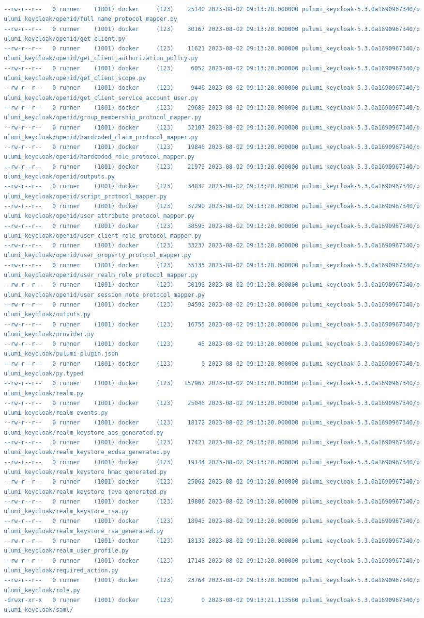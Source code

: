 ```diff
--rw-r--r--   0 runner    (1001) docker     (123)    25140 2023-08-02 09:13:20.000000 pulumi_keycloak-5.3.0a1690967340/pulumi_keycloak/openid/full_name_protocol_mapper.py
--rw-r--r--   0 runner    (1001) docker     (123)    30167 2023-08-02 09:13:20.000000 pulumi_keycloak-5.3.0a1690967340/pulumi_keycloak/openid/get_client.py
--rw-r--r--   0 runner    (1001) docker     (123)    11621 2023-08-02 09:13:20.000000 pulumi_keycloak-5.3.0a1690967340/pulumi_keycloak/openid/get_client_authorization_policy.py
--rw-r--r--   0 runner    (1001) docker     (123)     6052 2023-08-02 09:13:20.000000 pulumi_keycloak-5.3.0a1690967340/pulumi_keycloak/openid/get_client_scope.py
--rw-r--r--   0 runner    (1001) docker     (123)     9446 2023-08-02 09:13:20.000000 pulumi_keycloak-5.3.0a1690967340/pulumi_keycloak/openid/get_client_service_account_user.py
--rw-r--r--   0 runner    (1001) docker     (123)    29689 2023-08-02 09:13:20.000000 pulumi_keycloak-5.3.0a1690967340/pulumi_keycloak/openid/group_membership_protocol_mapper.py
--rw-r--r--   0 runner    (1001) docker     (123)    32107 2023-08-02 09:13:20.000000 pulumi_keycloak-5.3.0a1690967340/pulumi_keycloak/openid/hardcoded_claim_protocol_mapper.py
--rw-r--r--   0 runner    (1001) docker     (123)    19846 2023-08-02 09:13:20.000000 pulumi_keycloak-5.3.0a1690967340/pulumi_keycloak/openid/hardcoded_role_protocol_mapper.py
--rw-r--r--   0 runner    (1001) docker     (123)    21973 2023-08-02 09:13:20.000000 pulumi_keycloak-5.3.0a1690967340/pulumi_keycloak/openid/outputs.py
--rw-r--r--   0 runner    (1001) docker     (123)    34832 2023-08-02 09:13:20.000000 pulumi_keycloak-5.3.0a1690967340/pulumi_keycloak/openid/script_protocol_mapper.py
--rw-r--r--   0 runner    (1001) docker     (123)    37290 2023-08-02 09:13:20.000000 pulumi_keycloak-5.3.0a1690967340/pulumi_keycloak/openid/user_attribute_protocol_mapper.py
--rw-r--r--   0 runner    (1001) docker     (123)    38593 2023-08-02 09:13:20.000000 pulumi_keycloak-5.3.0a1690967340/pulumi_keycloak/openid/user_client_role_protocol_mapper.py
--rw-r--r--   0 runner    (1001) docker     (123)    33237 2023-08-02 09:13:20.000000 pulumi_keycloak-5.3.0a1690967340/pulumi_keycloak/openid/user_property_protocol_mapper.py
--rw-r--r--   0 runner    (1001) docker     (123)    35135 2023-08-02 09:13:20.000000 pulumi_keycloak-5.3.0a1690967340/pulumi_keycloak/openid/user_realm_role_protocol_mapper.py
--rw-r--r--   0 runner    (1001) docker     (123)    30199 2023-08-02 09:13:20.000000 pulumi_keycloak-5.3.0a1690967340/pulumi_keycloak/openid/user_session_note_protocol_mapper.py
--rw-r--r--   0 runner    (1001) docker     (123)    94592 2023-08-02 09:13:20.000000 pulumi_keycloak-5.3.0a1690967340/pulumi_keycloak/outputs.py
--rw-r--r--   0 runner    (1001) docker     (123)    16755 2023-08-02 09:13:20.000000 pulumi_keycloak-5.3.0a1690967340/pulumi_keycloak/provider.py
--rw-r--r--   0 runner    (1001) docker     (123)       45 2023-08-02 09:13:20.000000 pulumi_keycloak-5.3.0a1690967340/pulumi_keycloak/pulumi-plugin.json
--rw-r--r--   0 runner    (1001) docker     (123)        0 2023-08-02 09:13:20.000000 pulumi_keycloak-5.3.0a1690967340/pulumi_keycloak/py.typed
--rw-r--r--   0 runner    (1001) docker     (123)   157967 2023-08-02 09:13:20.000000 pulumi_keycloak-5.3.0a1690967340/pulumi_keycloak/realm.py
--rw-r--r--   0 runner    (1001) docker     (123)    25046 2023-08-02 09:13:20.000000 pulumi_keycloak-5.3.0a1690967340/pulumi_keycloak/realm_events.py
--rw-r--r--   0 runner    (1001) docker     (123)    18172 2023-08-02 09:13:20.000000 pulumi_keycloak-5.3.0a1690967340/pulumi_keycloak/realm_keystore_aes_generated.py
--rw-r--r--   0 runner    (1001) docker     (123)    17421 2023-08-02 09:13:20.000000 pulumi_keycloak-5.3.0a1690967340/pulumi_keycloak/realm_keystore_ecdsa_generated.py
--rw-r--r--   0 runner    (1001) docker     (123)    19144 2023-08-02 09:13:20.000000 pulumi_keycloak-5.3.0a1690967340/pulumi_keycloak/realm_keystore_hmac_generated.py
--rw-r--r--   0 runner    (1001) docker     (123)    25062 2023-08-02 09:13:20.000000 pulumi_keycloak-5.3.0a1690967340/pulumi_keycloak/realm_keystore_java_generated.py
--rw-r--r--   0 runner    (1001) docker     (123)    19806 2023-08-02 09:13:20.000000 pulumi_keycloak-5.3.0a1690967340/pulumi_keycloak/realm_keystore_rsa.py
--rw-r--r--   0 runner    (1001) docker     (123)    18943 2023-08-02 09:13:20.000000 pulumi_keycloak-5.3.0a1690967340/pulumi_keycloak/realm_keystore_rsa_generated.py
--rw-r--r--   0 runner    (1001) docker     (123)    18132 2023-08-02 09:13:20.000000 pulumi_keycloak-5.3.0a1690967340/pulumi_keycloak/realm_user_profile.py
--rw-r--r--   0 runner    (1001) docker     (123)    17148 2023-08-02 09:13:20.000000 pulumi_keycloak-5.3.0a1690967340/pulumi_keycloak/required_action.py
--rw-r--r--   0 runner    (1001) docker     (123)    23764 2023-08-02 09:13:20.000000 pulumi_keycloak-5.3.0a1690967340/pulumi_keycloak/role.py
-drwxr-xr-x   0 runner    (1001) docker     (123)        0 2023-08-02 09:13:21.113580 pulumi_keycloak-5.3.0a1690967340/pulumi_keycloak/saml/
```